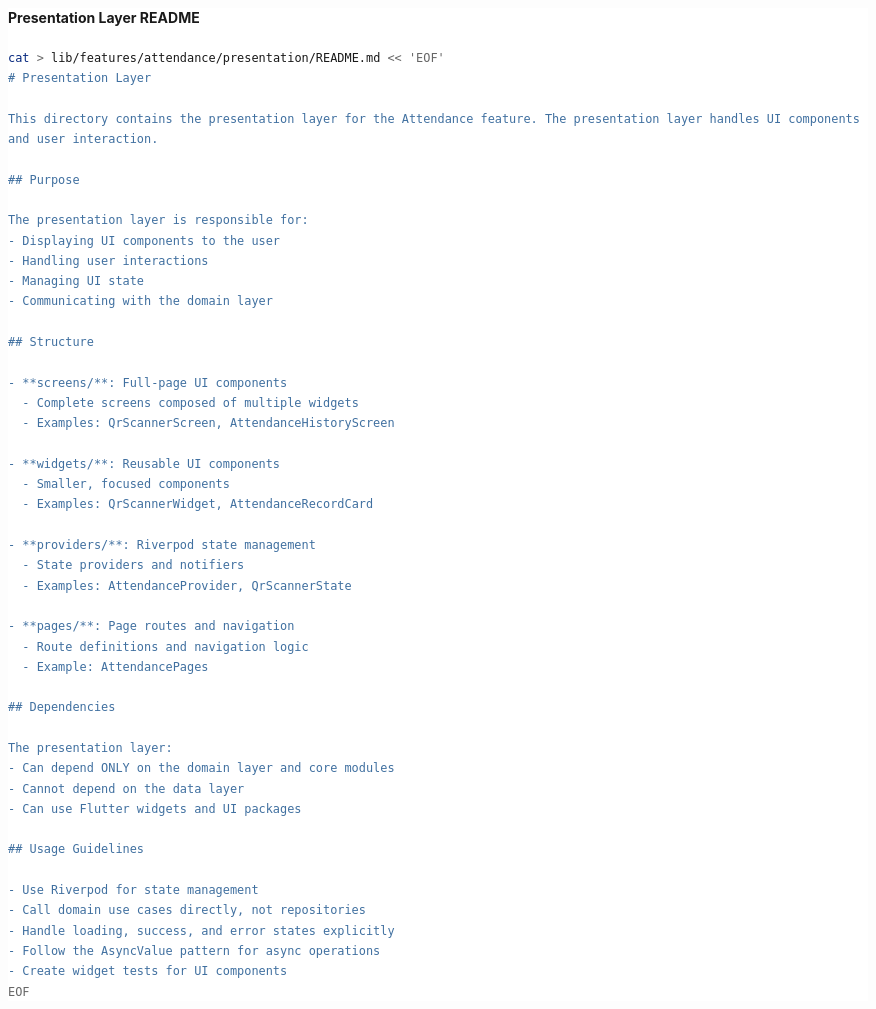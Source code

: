 #### Presentation Layer README

```bash
cat > lib/features/attendance/presentation/README.md << 'EOF'
# Presentation Layer

This directory contains the presentation layer for the Attendance feature. The presentation layer handles UI components and user interaction.

## Purpose

The presentation layer is responsible for:
- Displaying UI components to the user
- Handling user interactions
- Managing UI state
- Communicating with the domain layer

## Structure

- **screens/**: Full-page UI components
  - Complete screens composed of multiple widgets
  - Examples: QrScannerScreen, AttendanceHistoryScreen

- **widgets/**: Reusable UI components
  - Smaller, focused components
  - Examples: QrScannerWidget, AttendanceRecordCard

- **providers/**: Riverpod state management
  - State providers and notifiers
  - Examples: AttendanceProvider, QrScannerState

- **pages/**: Page routes and navigation
  - Route definitions and navigation logic
  - Example: AttendancePages

## Dependencies

The presentation layer:
- Can depend ONLY on the domain layer and core modules
- Cannot depend on the data layer
- Can use Flutter widgets and UI packages

## Usage Guidelines

- Use Riverpod for state management
- Call domain use cases directly, not repositories
- Handle loading, success, and error states explicitly
- Follow the AsyncValue pattern for async operations
- Create widget tests for UI components
EOF
```
